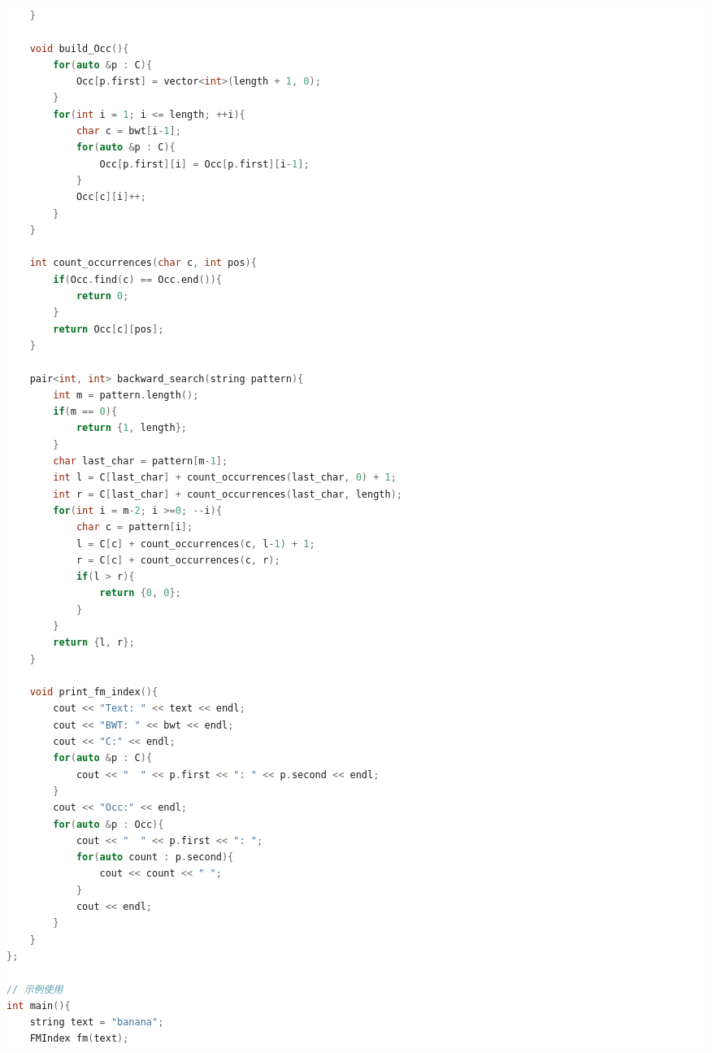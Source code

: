 ```cpp
    }

    void build_Occ(){
        for(auto &p : C){
            Occ[p.first] = vector<int>(length + 1, 0);
        }
        for(int i = 1; i <= length; ++i){
            char c = bwt[i-1];
            for(auto &p : C){
                Occ[p.first][i] = Occ[p.first][i-1];
            }
            Occ[c][i]++;
        }
    }

    int count_occurrences(char c, int pos){
        if(Occ.find(c) == Occ.end()){
            return 0;
        }
        return Occ[c][pos];
    }

    pair<int, int> backward_search(string pattern){
        int m = pattern.length();
        if(m == 0){
            return {1, length};
        }
        char last_char = pattern[m-1];
        int l = C[last_char] + count_occurrences(last_char, 0) + 1;
        int r = C[last_char] + count_occurrences(last_char, length);
        for(int i = m-2; i >=0; --i){
            char c = pattern[i];
            l = C[c] + count_occurrences(c, l-1) + 1;
            r = C[c] + count_occurrences(c, r);
            if(l > r){
                return {0, 0};
            }
        }
        return {l, r};
    }

    void print_fm_index(){
        cout << "Text: " << text << endl;
        cout << "BWT: " << bwt << endl;
        cout << "C:" << endl;
        for(auto &p : C){
            cout << "  " << p.first << ": " << p.second << endl;
        }
        cout << "Occ:" << endl;
        for(auto &p : Occ){
            cout << "  " << p.first << ": ";
            for(auto count : p.second){
                cout << count << " ";
            }
            cout << endl;
        }
    }
};

// 示例使用
int main(){
    string text = "banana";
    FMIndex fm(text);
```